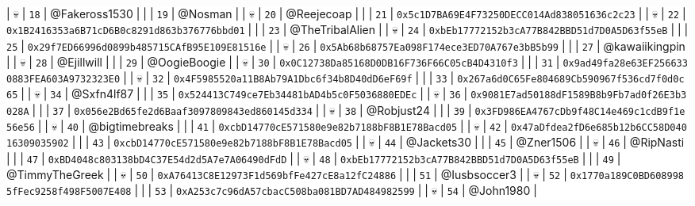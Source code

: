 | 💀 | `18` | @Fakeross1530 |
|  | `19` | @Nosman |
| 💀 | `20` | @Reejecoap |
|  | `21` | `0x5c1D7BA69E4F73250DECC014Ad838051636c2c23` |
| 💀 | `22` | `0x1B2416353a6B71cD6B0c8291d863b376776bbd01` |
|  | `23` | @TheTribalAlien |
| 💀 | `24` | `0xbEb17772152b3cA77B842BBD51d7D0A5D63f55eB` |
|  | `25` | `0x29f7ED66996d0899b485715CAfB95E109E81516e` |
| 💀 | `26` | `0x5Ab68b68757Ea098F174ece3ED70A767e3bB5b99` |
|  | `27` | @kawaiikingpin |
| 💀 | `28` | @Ejillwill |
|  | `29` | @OogieBoogie |
| 💀 | `30` | `0x0C12738Da85168D0DB16F736F66C05cB4D4310f3` |
|  | `31` | `0x9ad49fa28e63EF2566330883FEA603A9732323E0` |
| 💀 | `32` | `0x4F5985520a11B8Ab79A1Dbc6f34b8D40dD6eF69f` |
|  | `33` | `0x267a6d0C65Fe804689Cb590967f536cd7f0d0c65` |
| 💀 | `34` | @Sxfn4lf87 |
|  | `35` | `0x524413C749ce7Eb34481bAD4b5c0F5036880EDEc` |
| 💀 | `36` | `0x9081E7ad50188dF1589B8b9Fb7ad0f26E3b3028A` |
|  | `37` | `0x056e2Bd65fe2d6Baaf3097809843ed860145d334` |
| 💀 | `38` | @Robjust24 |
|  | `39` | `0x3FD986EA4767cDb9f48C14e469c1cdB9f1e56e56` |
| 💀 | `40` | @bigtimebreaks |
|  | `41` | `0xcbD14770cE571580e9e82b7188bF8B1E78Bacd05` |
| 💀 | `42` | `0x47aDfdea2fD6e685b12b6CC58D04016309035902` |
|  | `43` | `0xcbD14770cE571580e9e82b7188bF8B1E78Bacd05` |
| 💀 | `44` | @Jackets30 |
|  | `45` | @Zner1506 |
| 💀 | `46` | @RipNasti |
|  | `47` | `0xBD4048c803138bD4C37E54d2d5A7e7A06490dFdD` |
| 💀 | `48` | `0xbEb17772152b3cA77B842BBD51d7D0A5D63f55eB` |
|  | `49` | @TimmyTheGreek |
| 💀 | `50` | `0xA76413C8E12973F1d569bfFe427cE8a12fC24886` |
|  | `51` | @Iusbsoccer3 |
| 💀 | `52` | `0x1770a189C0BD6089985fFec9258f498F5007E408` |
|  | `53` | `0xA253c7c96dA57cbacC508ba081BD7AD484982599` |
| 💀 | `54` | @John1980 |